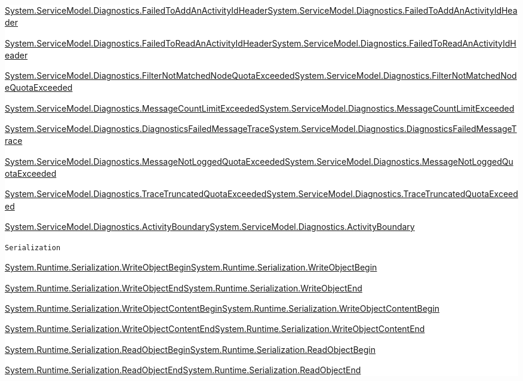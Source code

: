  [<span data-ttu-id="d7433-111">System.ServiceModel.Diagnostics.FailedToAddAnActivityIdHeader</span><span class="sxs-lookup"><span data-stu-id="d7433-111">System.ServiceModel.Diagnostics.FailedToAddAnActivityIdHeader</span></span>](system-servicemodel-diagnostics-failedtoaddanactivityidheader.md)  
  
 [<span data-ttu-id="d7433-112">System.ServiceModel.Diagnostics.FailedToReadAnActivityIdHeader</span><span class="sxs-lookup"><span data-stu-id="d7433-112">System.ServiceModel.Diagnostics.FailedToReadAnActivityIdHeader</span></span>](system-servicemodel-diagnostics-failedtoreadanactivityidheader.md)  
  
 [<span data-ttu-id="d7433-113">System.ServiceModel.Diagnostics.FilterNotMatchedNodeQuotaExceeded</span><span class="sxs-lookup"><span data-stu-id="d7433-113">System.ServiceModel.Diagnostics.FilterNotMatchedNodeQuotaExceeded</span></span>](system-servicemodel-diagnostics-filternotmatchednodequotaexceeded.md)  
  
 [<span data-ttu-id="d7433-114">System.ServiceModel.Diagnostics.MessageCountLimitExceeded</span><span class="sxs-lookup"><span data-stu-id="d7433-114">System.ServiceModel.Diagnostics.MessageCountLimitExceeded</span></span>](microsoft-transactions-transactionbridge-registrationcoordinatorresponseinvalidmetadata.md)  
  
 [<span data-ttu-id="d7433-115">System.ServiceModel.Diagnostics.DiagnosticsFailedMessageTrace</span><span class="sxs-lookup"><span data-stu-id="d7433-115">System.ServiceModel.Diagnostics.DiagnosticsFailedMessageTrace</span></span>](system-servicemodel-diagnostics-diagnosticsfailedmessagetrace.md)  
  
 [<span data-ttu-id="d7433-116">System.ServiceModel.Diagnostics.MessageNotLoggedQuotaExceeded</span><span class="sxs-lookup"><span data-stu-id="d7433-116">System.ServiceModel.Diagnostics.MessageNotLoggedQuotaExceeded</span></span>](system-servicemodel-diagnostics-messagenotloggedquotaexceeded.md)  
  
 [<span data-ttu-id="d7433-117">System.ServiceModel.Diagnostics.TraceTruncatedQuotaExceeded</span><span class="sxs-lookup"><span data-stu-id="d7433-117">System.ServiceModel.Diagnostics.TraceTruncatedQuotaExceeded</span></span>](system-servicemodel-diagnostics-tracetruncatedquotaexceeded.md)  
  
 [<span data-ttu-id="d7433-118">System.ServiceModel.Diagnostics.ActivityBoundary</span><span class="sxs-lookup"><span data-stu-id="d7433-118">System.ServiceModel.Diagnostics.ActivityBoundary</span></span>](system-servicemodel-diagnostics-activityboundary.md)  
  
 `Serialization`  
  
 [<span data-ttu-id="d7433-119">System.Runtime.Serialization.WriteObjectBegin</span><span class="sxs-lookup"><span data-stu-id="d7433-119">System.Runtime.Serialization.WriteObjectBegin</span></span>](system-runtime-serialization-writeobjectbegin.md)  
  
 [<span data-ttu-id="d7433-120">System.Runtime.Serialization.WriteObjectEnd</span><span class="sxs-lookup"><span data-stu-id="d7433-120">System.Runtime.Serialization.WriteObjectEnd</span></span>](system-runtime-serialization-writeobjectend.md)  
  
 [<span data-ttu-id="d7433-121">System.Runtime.Serialization.WriteObjectContentBegin</span><span class="sxs-lookup"><span data-stu-id="d7433-121">System.Runtime.Serialization.WriteObjectContentBegin</span></span>](system-runtime-serialization-writeobjectcontentbegin.md)  
  
 [<span data-ttu-id="d7433-122">System.Runtime.Serialization.WriteObjectContentEnd</span><span class="sxs-lookup"><span data-stu-id="d7433-122">System.Runtime.Serialization.WriteObjectContentEnd</span></span>](system-runtime-serialization-writeobjectcontentend.md)  
  
 [<span data-ttu-id="d7433-123">System.Runtime.Serialization.ReadObjectBegin</span><span class="sxs-lookup"><span data-stu-id="d7433-123">System.Runtime.Serialization.ReadObjectBegin</span></span>](system-runtime-serialization-readobjectbegin.md)  
  
 [<span data-ttu-id="d7433-124">System.Runtime.Serialization.ReadObjectEnd</span><span class="sxs-lookup"><span data-stu-id="d7433-124">System.Runtime.Serialization.ReadObjectEnd</span></span>](system-servicemodel-comintegration-comintegrationmexmonikermetadataexchangecomplete.md)  
  